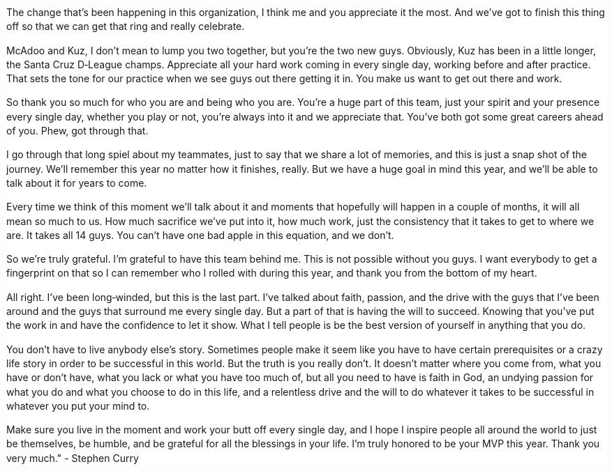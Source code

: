 The change that’s been happening in this organization, I think me and you appreciate it the most. And we’ve got to finish this thing off so that we can get that ring and really celebrate.

McAdoo and Kuz, I don’t mean to lump you two together, but you’re the two new guys. Obviously, Kuz has been in a little longer, the Santa Cruz D‑League champs. Appreciate all your hard work coming in every single day, working before and after practice. That sets the tone for our practice when we see guys out there getting it in. You make us want to get out there and work.

So thank you so much for who you are and being who you are. You’re a huge part of this team, just your spirit and your presence every single day, whether you play or not, you’re always into it and we appreciate that. You’ve both got some great careers ahead of you. Phew, got through that.

I go through that long spiel about my teammates, just to say that we share a lot of memories, and this is just a snap shot of the journey. We’ll remember this year no matter how it finishes, really. But we have a huge goal in mind this year, and we’ll be able to talk about it for years to come.

Every time we think of this moment we’ll talk about it and moments that hopefully will happen in a couple of months, it will all mean so much to us. How much sacrifice we’ve put into it, how much work, just the consistency that it takes to get to where we are. It takes all 14 guys. You can’t have one bad apple in this equation, and we don’t.

So we’re truly grateful. I’m grateful to have this team behind me. This is not possible without you guys. I want everybody to get a fingerprint on that so I can remember who I rolled with during this year, and thank you from the bottom of my heart.

All right. I’ve been long‑winded, but this is the last part. I’ve talked about faith, passion, and the drive with the guys that I’ve been around and the guys that surround me every single day. But a part of that is having the will to succeed. Knowing that you’ve put the work in and have the confidence to let it show. What I tell people is be the best version of yourself in anything that you do.

You don’t have to live anybody else’s story. Sometimes people make it seem like you have to have certain prerequisites or a crazy life story in order to be successful in this world. But the truth is you really don’t. It doesn’t matter where you come from, what you have or don’t have, what you lack or what you have too much of, but all you need to have is faith in God, an undying passion for what you do and what you choose to do in this life, and a relentless drive and the will to do whatever it takes to be successful in whatever you put your mind to.

Make sure you live in the moment and work your butt off every single day, and I hope I inspire people all around the world to just be themselves, be humble, and be grateful for all the blessings in your life. I’m truly honored to be your MVP this year. Thank you very much." - Stephen Curry
 

 

